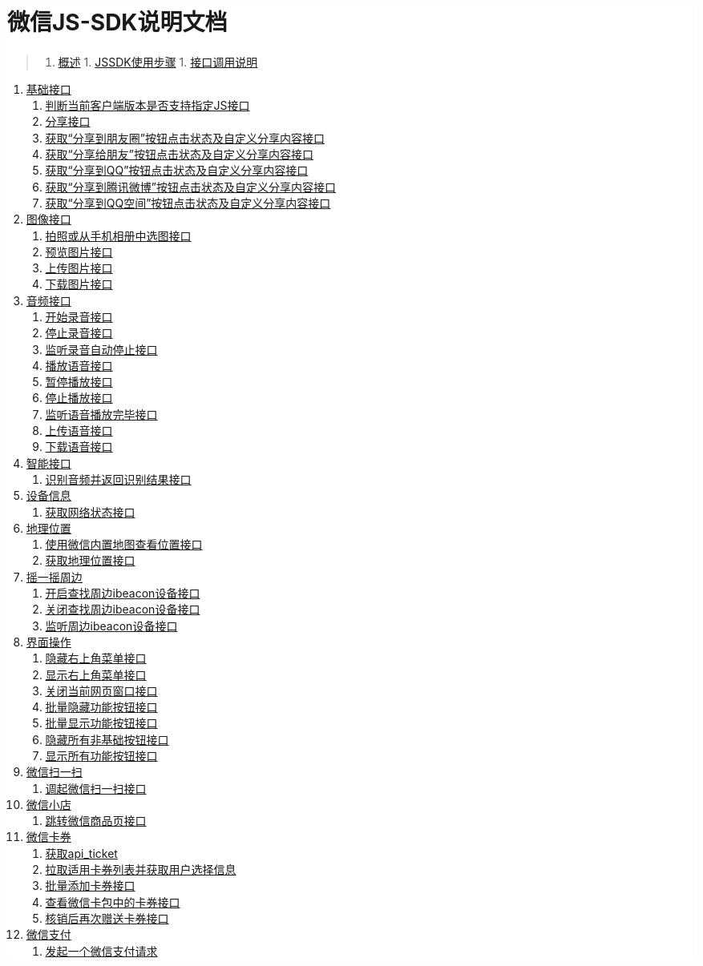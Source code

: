 # 微信JS-SDK说明文档

>1. [概述](#概述 "概述")
	1. [JSSDK使用步骤](#JSSDK使用步骤 "JSSDK使用步骤")
	1. [接口调用说明](#接口调用说明 "接口调用说明")
1. [基础接口](#基础接口 "基础接口")
	1. [判断当前客户端版本是否支持指定JS接口](#判断当前客户端版本是否支持指定JS接口 "判断当前客户端版本是否支持指定JS接口")
	1. [分享接口](#分享接口 "分享接口")
	1. [获取“分享到朋友圈”按钮点击状态及自定义分享内容接口](#获取“分享到朋友圈”按钮点击状态及自定义分享内容接口 "获取“分享到朋友圈”按钮点击状态及自定义分享内容接口")
	1. [获取“分享给朋友”按钮点击状态及自定义分享内容接口](#获取“分享给朋友”按钮点击状态及自定义分享内容接口 "获取“分享给朋友”按钮点击状态及自定义分享内容接口")
	1. [获取“分享到QQ”按钮点击状态及自定义分享内容接口](#获取“分享到QQ”按钮点击状态及自定义分享内容接口 "获取“分享到QQ”按钮点击状态及自定义分享内容接口")
	1. [获取“分享到腾讯微博”按钮点击状态及自定义分享内容接口](#获取“分享到腾讯微博”按钮点击状态及自定义分享内容接口 "获取“分享到腾讯微博”按钮点击状态及自定义分享内容接口")
	1. [获取“分享到QQ空间”按钮点击状态及自定义分享内容接口](#获取“分享到QQ空间”按钮点击状态及自定义分享内容接口 "获取“分享到QQ空间”按钮点击状态及自定义分享内容接口")
1. [图像接口](#图像接口 "图像接口")
	1. [拍照或从手机相册中选图接口](#拍照或从手机相册中选图接口 "拍照或从手机相册中选图接口")
	1. [预览图片接口](#预览图片接口 "预览图片接口")
	1. [上传图片接口](#上传图片接口 "上传图片接口")
	1. [下载图片接口](#下载图片接口 "下载图片接口")
1. [音频接口](#音频接口 "音频接口")
	1. [开始录音接口](#开始录音接口 "开始录音接口")
	1. [停止录音接口](#停止录音接口 "停止录音接口")
	1. [监听录音自动停止接口](#监听录音自动停止接口 "监听录音自动停止接口")
	1. [播放语音接口](#播放语音接口 "播放语音接口")
	1. [暂停播放接口](#暂停播放接口 "暂停播放接口")
	1. [停止播放接口](#停止播放接口 "停止播放接口")
	1. [监听语音播放完毕接口](#监听语音播放完毕接口 "监听语音播放完毕接口")
	1. [上传语音接口](#上传语音接口 "上传语音接口")
	1. [下载语音接口](#下载语音接口 "下载语音接口")
1. [智能接口](#智能接口 "智能接口")
	1. [识别音频并返回识别结果接口](#识别音频并返回识别结果接口 "识别音频并返回识别结果接口")
1. [设备信息](#设备信息 "设备信息")
	1. [获取网络状态接口](#获取网络状态接口 "获取网络状态接口")
1. [地理位置](#地理位置 "地理位置")
	1. [使用微信内置地图查看位置接口](#使用微信内置地图查看位置接口 "使用微信内置地图查看位置接口")
	1. [获取地理位置接口](#获取地理位置接口 "获取地理位置接口")
1. [摇一摇周边](#摇一摇周边 "摇一摇周边")
	1. [开启查找周边ibeacon设备接口](#开启查找周边ibeacon设备接口 "开启查找周边ibeacon设备接口")
	1. [关闭查找周边ibeacon设备接口](#关闭查找周边ibeacon设备接口 "关闭查找周边ibeacon设备接口")
	1. [监听周边ibeacon设备接口](#监听周边ibeacon设备接口 "监听周边ibeacon设备接口")
1. [界面操作](#界面操作 "界面操作")
	1. [隐藏右上角菜单接口](#隐藏右上角菜单接口 "隐藏右上角菜单接口")
	1. [显示右上角菜单接口](#显示右上角菜单接口 "显示右上角菜单接口")
	1. [关闭当前网页窗口接口](#关闭当前网页窗口接口 "关闭当前网页窗口接口")
	1. [批量隐藏功能按钮接口](#批量隐藏功能按钮接口 "批量隐藏功能按钮接口")
	1. [批量显示功能按钮接口](#批量显示功能按钮接口 "批量显示功能按钮接口")
	1. [隐藏所有非基础按钮接口](#隐藏所有非基础按钮接口 "隐藏所有非基础按钮接口")
	1. [显示所有功能按钮接口](#显示所有功能按钮接口 "显示所有功能按钮接口")
1. [微信扫一扫](#微信扫一扫 "微信扫一扫")
	1. [调起微信扫一扫接口](#调起微信扫一扫接口 "调起微信扫一扫接口")
1. [微信小店](#微信小店 "微信小店")
	1. [跳转微信商品页接口](#跳转微信商品页接口 "跳转微信商品页接口")
1. [微信卡券](#微信卡券 "微信卡券")
	1. [获取api_ticket](#获取api_ticket "获取api_ticket")
	1. [拉取适用卡券列表并获取用户选择信息](#拉取适用卡券列表并获取用户选择信息 "拉取适用卡券列表并获取用户选择信息")
	1. [批量添加卡券接口](#批量添加卡券接口 "批量添加卡券接口")
	1. [查看微信卡包中的卡券接口](#查看微信卡包中的卡券接口 "查看微信卡包中的卡券接口")
	1. [核销后再次赠送卡券接口](#核销后再次赠送卡券接口 "核销后再次赠送卡券接口")
1. [微信支付](#微信支付 "微信支付")
	1. [发起一个微信支付请求](#发起一个微信支付请求 "发起一个微信支付请求")
